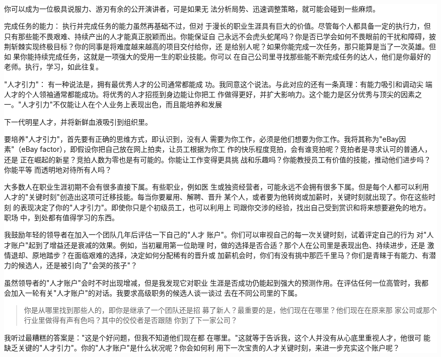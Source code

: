 
你可以成为一位极具说服力、游刃有余的公开演讲者，可是如果无
法分析局势、迅速调整策略，就可能会碰到一些麻烦。

完成任务的能力： 执行并完成任务的能力虽然再基础不过，但对
于漫长的职业生涯具有巨大的价值。尽管每个人都具备一定的执行力，但只有那些能不畏艰难、持续产出的人才能真正脱颖而出。你能保证自
己永远不会虎头蛇尾吗？你是否已学会如何不畏眼前的干扰和障碍，披
荆斩棘实现终极目标？你的同事是将难度越来越高的项目交付给你，还
是给别人呢？如果你能完成一次任务，那只能算是当了一次英雄。但如
果你能持续完成任务，这就是一项强大的受用一生的职业技能。你可以
在自己公司里寻找那些能不断完成任务的达人，他们是你最好的老师。执行，学习，如此往复。

"人才引力"： 有一种说法是，拥有最优秀人才的公司通常都能成
功。我同意这个说法。与此对应的还有一条真理：有能力吸引和调动尖
端人才的个人领袖通常都能成功。将优秀的人才招揽到身边能让你把工
作做得更好，并扩大影响力。这个能力是区分优秀与顶尖的因素之
一。"人才引力"不仅能让人在个人业务上表现出色，而且能培养和发展

下一代明星人才，并将新鲜血液吸引到组织里。

要培养"人才引力"，首先要有正确的思维方式，即认识到，没有人
需要为你工作，必须是他们想要为你工作。我将其称为"eBay因\
素"（eBay factor），即假设你把自己放在网上拍卖，让员工根据为你工
作的快乐程度竞拍，会有谁竞拍呢？竞拍者是寻求认可的普通人，还是
正在崛起的新星？竞拍人数为零也是有可能的。你能让工作变得更具挑
战和乐趣吗？你能教授员工有价值的技能，推动他们进步吗？你能平等
而透明地对待所有人吗？

大多数人在职业生涯初期不会有很多直接下属。有些职业，例如医
生或独资经营者，可能永远不会拥有很多下属。但是每个人都可以利用
人才的"关键时刻"创造出这项可迁移技能。每当你要雇用、解聘、晋升
某个人，或者要为他转岗或加薪时，关键时刻就出现了。你在这些时刻
的表现决定了你的"人才引力"。即使你只是个初级员工，也可以利用上
司跟你交涉的经验，找出自己受到赏识和将来想要避免的地方。职场
中，到处都有值得学习的东西。

我鼓励年轻的领导者在加入一个团队几年后评估一下自己的"人才
账户"。你们可以审视自己的每一次关键时刻，试着评定自己的行为
对"人才账户"起到了增益还是衰减的效果。例如，当初雇用第一位助理
时，做的选择是否合适？那个人在公司里是表现出色、持续进步，还是
激情退却、原地踏步？在面临艰难的选择，决定如何分配稀有的晋升或
加薪机会时，你们有没有挑中那匹千里马？你们是青睐于有能力、有潜
力的候选人，还是被引向了"会哭的孩子"？

虽然领导者的"人才账户"会时不时出现增减，但是我发现它对职业
生涯是否成功仍能起到强大的预测作用。在评估任何一位高管时，我都
会加入一轮有关"人才账户"的对话。我要求高级职务的候选人谈一谈过
去在不同公司里的下属。

> 你是从哪里找到那些人的，即你是继承了一个团队还是招
> 募了新人？最重要的是，他们现在在哪里？他们现在在原来那
> 家公司或那个行业里做得有声有色吗？其中的佼佼者是否跟随
> 你到了下一家公司？

我听过最糟糕的答案是："这是个好问题，但我不知道他们现在都
在哪里。"这就等于告诉我，这个人并没有从心底里重视人才，他很可
能缺乏关键的"人才引力"。你的"人才账户"是什么状况呢？你会如何利
用下一次宝贵的人才关键时刻，来进一步充实这个账户呢？

